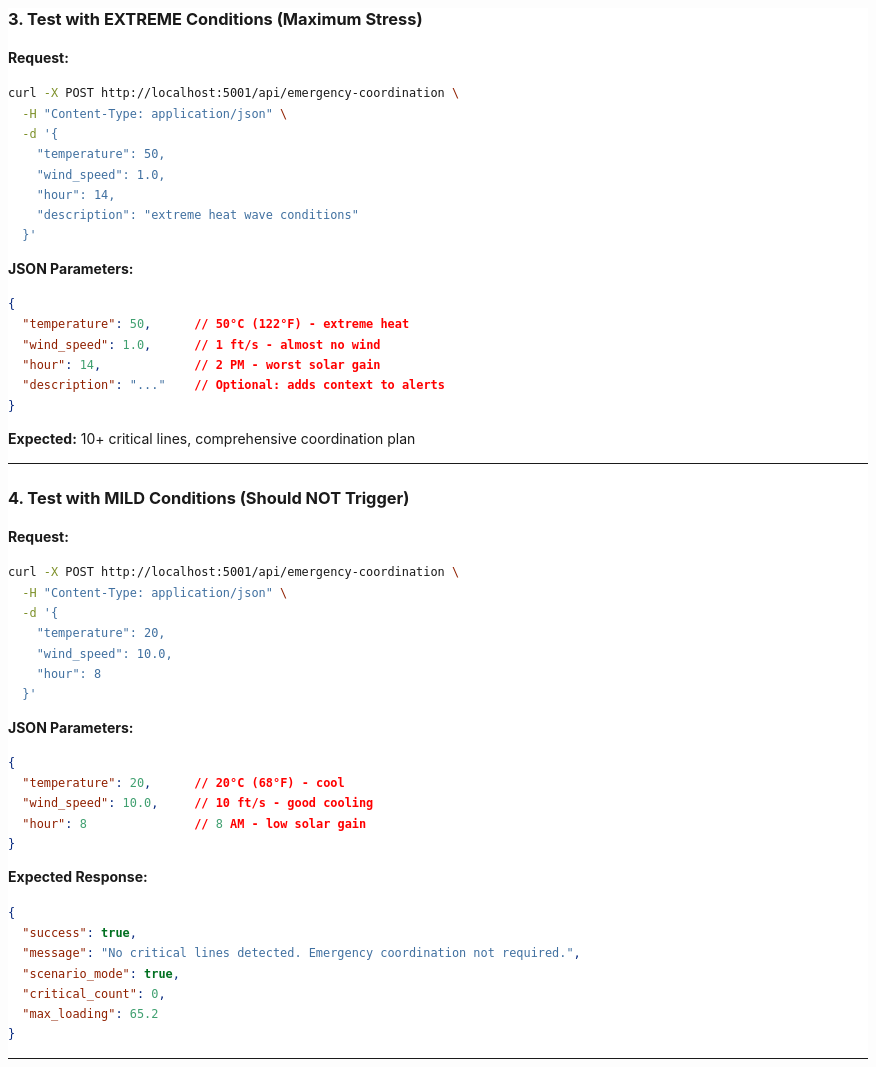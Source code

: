 
### 3. Test with EXTREME Conditions (Maximum Stress)

**Request:**
```bash
curl -X POST http://localhost:5001/api/emergency-coordination \
  -H "Content-Type: application/json" \
  -d '{
    "temperature": 50,
    "wind_speed": 1.0,
    "hour": 14,
    "description": "extreme heat wave conditions"
  }'
```

**JSON Parameters:**
```json
{
  "temperature": 50,      // 50°C (122°F) - extreme heat
  "wind_speed": 1.0,      // 1 ft/s - almost no wind
  "hour": 14,             // 2 PM - worst solar gain
  "description": "..."    // Optional: adds context to alerts
}
```

**Expected:** 10+ critical lines, comprehensive coordination plan

---

### 4. Test with MILD Conditions (Should NOT Trigger)

**Request:**
```bash
curl -X POST http://localhost:5001/api/emergency-coordination \
  -H "Content-Type: application/json" \
  -d '{
    "temperature": 20,
    "wind_speed": 10.0,
    "hour": 8
  }'
```

**JSON Parameters:**
```json
{
  "temperature": 20,      // 20°C (68°F) - cool
  "wind_speed": 10.0,     // 10 ft/s - good cooling
  "hour": 8               // 8 AM - low solar gain
}
```

**Expected Response:**
```json
{
  "success": true,
  "message": "No critical lines detected. Emergency coordination not required.",
  "scenario_mode": true,
  "critical_count": 0,
  "max_loading": 65.2
}
```

---